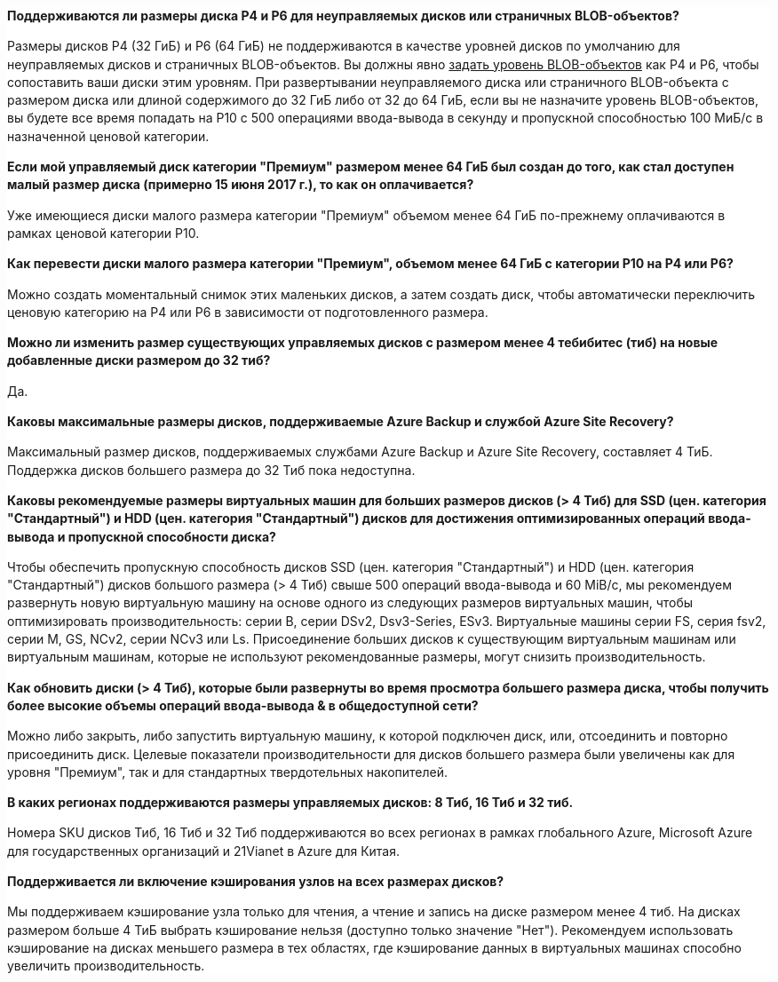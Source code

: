 **Поддерживаются ли размеры диска P4 и P6 для неуправляемых дисков или страничных BLOB-объектов?**

Размеры дисков P4 (32 ГиБ) и P6 (64 ГиБ) не поддерживаются в качестве уровней дисков по умолчанию для неуправляемых дисков и страничных BLOB-объектов. Вы должны явно [задать уровень BLOB-объектов](https://docs.microsoft.com/rest/api/storageservices/set-blob-tier) как P4 и P6, чтобы сопоставить ваши диски этим уровням. При развертывании неуправляемого диска или страничного BLOB-объекта с размером диска или длиной содержимого до 32 ГиБ либо от 32 до 64 ГиБ, если вы не назначите уровень BLOB-объектов, вы будете все время попадать на P10 с 500 операциями ввода-вывода в секунду и пропускной способностью 100 МиБ/с в назначенной ценовой категории.

**Если мой управляемый диск категории "Премиум" размером менее 64 ГиБ был создан до того, как стал доступен малый размер диска (примерно 15 июня 2017 г.), то как он оплачивается?**

Уже имеющиеся диски малого размера категории "Премиум" объемом менее 64 ГиБ по-прежнему оплачиваются в рамках ценовой категории P10.

**Как перевести диски малого размера категории "Премиум", объемом менее 64 ГиБ с категории P10 на P4 или P6?**

Можно создать моментальный снимок этих маленьких дисков, а затем создать диск, чтобы автоматически переключить ценовую категорию на P4 или P6 в зависимости от подготовленного размера.

**Можно ли изменить размер существующих управляемых дисков с размером менее 4 тебибитес (тиб) на новые добавленные диски размером до 32 тиб?**

Да.

**Каковы максимальные размеры дисков, поддерживаемые Azure Backup и службой Azure Site Recovery?**

Максимальный размер дисков, поддерживаемых службами Azure Backup и Azure Site Recovery, составляет 4 ТиБ. Поддержка дисков большего размера до 32 Тиб пока недоступна.

**Каковы рекомендуемые размеры виртуальных машин для больших размеров дисков (> 4 Тиб) для SSD (цен. категория "Стандартный") и HDD (цен. категория "Стандартный") дисков для достижения оптимизированных операций ввода-вывода и пропускной способности диска?**

Чтобы обеспечить пропускную способность дисков SSD (цен. категория "Стандартный") и HDD (цен. категория "Стандартный") дисков большого размера (> 4 Тиб) свыше 500 операций ввода-вывода и 60 MiB/с, мы рекомендуем развернуть новую виртуальную машину на основе одного из следующих размеров виртуальных машин, чтобы оптимизировать производительность: серии B, серии DSv2, Dsv3-Series, ESv3. Виртуальные машины серии FS, серия fsv2, серии M, GS, NCv2, серии NCv3 или Ls. Присоединение больших дисков к существующим виртуальным машинам или виртуальным машинам, которые не используют рекомендованные размеры, могут снизить производительность.

**Как обновить диски (> 4 Тиб), которые были развернуты во время просмотра большего размера диска, чтобы получить более высокие объемы операций ввода-вывода & в общедоступной сети?**

Можно либо закрыть, либо запустить виртуальную машину, к которой подключен диск, или, отсоединить и повторно присоединить диск. Целевые показатели производительности для дисков большего размера были увеличены как для уровня "Премиум", так и для стандартных твердотельных накопителей.

**В каких регионах поддерживаются размеры управляемых дисков: 8 Тиб, 16 Тиб и 32 тиб.**

Номера SKU дисков Тиб, 16 Тиб и 32 Тиб поддерживаются во всех регионах в рамках глобального Azure, Microsoft Azure для государственных организаций и 21Vianet в Azure для Китая.

**Поддерживается ли включение кэширования узлов на всех размерах дисков?**

Мы поддерживаем кэширование узла только для чтения, а чтение и запись на диске размером менее 4 тиб. На дисках размером больше 4 ТиБ выбрать кэширование нельзя (доступно только значение "Нет"). Рекомендуем использовать кэширование на дисках меньшего размера в тех областях, где кэширование данных в виртуальных машинах способно увеличить производительность.
